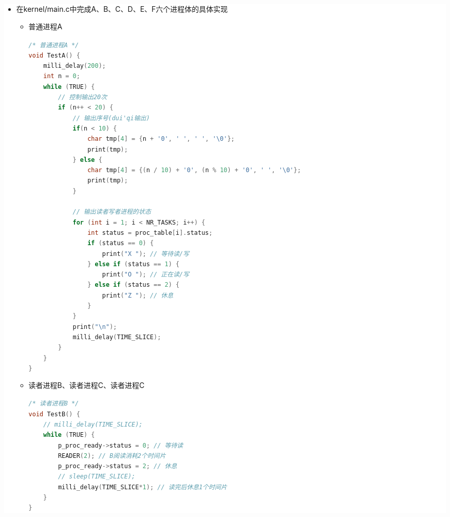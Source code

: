 - 在kernel/main.c中完成A、B、C、D、E、F六个进程体的具体实现

  - 普通进程A

    ```c++
    /* 普通进程A */
    void TestA() {
    	milli_delay(200);
    	int n = 0;
    	while (TRUE) {
    		// 控制输出20次
    		if (n++ < 20) {
    			// 输出序号(dui'qi输出)
    			if(n < 10) {
    				char tmp[4] = {n + '0', ' ', ' ', '\0'};
    				print(tmp);
    			} else {
    				char tmp[4] = {(n / 10) + '0', (n % 10) + '0', ' ', '\0'};
    				print(tmp);
    			}
    
    			// 输出读者写者进程的状态
    			for (int i = 1; i < NR_TASKS; i++) {
    				int status = proc_table[i].status;
    				if (status == 0) {
    					print("X "); // 等待读/写
    				} else if (status == 1) {
    					print("O "); // 正在读/写
    				} else if (status == 2) {
    					print("Z "); // 休息
    				}
    			}
    			print("\n");
    			milli_delay(TIME_SLICE);
    		}
    	}
    }
    ```

  - 读者进程B、读者进程C、读者进程C

    ```c++
    /* 读者进程B */
    void TestB() {
    	// milli_delay(TIME_SLICE);
    	while (TRUE) {
    		p_proc_ready->status = 0; // 等待读
    		READER(2); // B阅读消耗2个时间片 
    		p_proc_ready->status = 2; // 休息
    		// sleep(TIME_SLICE);
    		milli_delay(TIME_SLICE*1); // 读完后休息1个时间片
    	}
    }
    